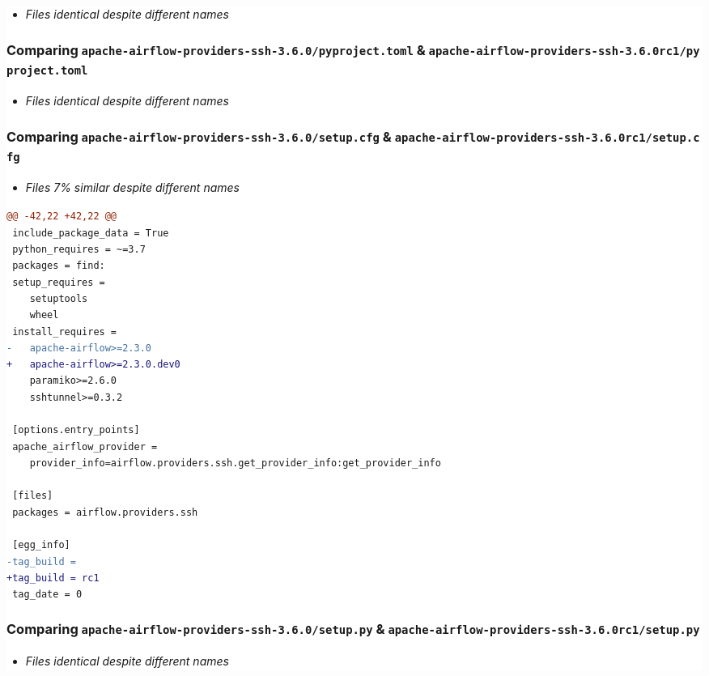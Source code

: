  * *Files identical despite different names*

### Comparing `apache-airflow-providers-ssh-3.6.0/pyproject.toml` & `apache-airflow-providers-ssh-3.6.0rc1/pyproject.toml`

 * *Files identical despite different names*

### Comparing `apache-airflow-providers-ssh-3.6.0/setup.cfg` & `apache-airflow-providers-ssh-3.6.0rc1/setup.cfg`

 * *Files 7% similar despite different names*

```diff
@@ -42,22 +42,22 @@
 include_package_data = True
 python_requires = ~=3.7
 packages = find:
 setup_requires = 
 	setuptools
 	wheel
 install_requires = 
-	apache-airflow>=2.3.0
+	apache-airflow>=2.3.0.dev0
 	paramiko>=2.6.0
 	sshtunnel>=0.3.2
 
 [options.entry_points]
 apache_airflow_provider = 
 	provider_info=airflow.providers.ssh.get_provider_info:get_provider_info
 
 [files]
 packages = airflow.providers.ssh
 
 [egg_info]
-tag_build = 
+tag_build = rc1
 tag_date = 0
```

### Comparing `apache-airflow-providers-ssh-3.6.0/setup.py` & `apache-airflow-providers-ssh-3.6.0rc1/setup.py`

 * *Files identical despite different names*

